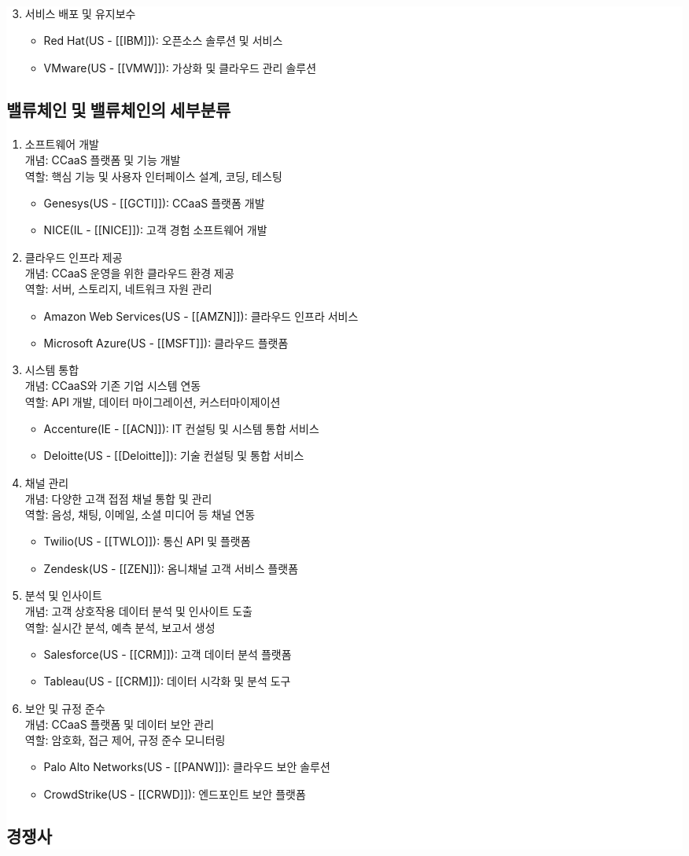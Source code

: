 3. 서비스 배포 및 유지보수
    
    - Red Hat(US - [[IBM]]): 오픈소스 솔루션 및 서비스
        
    - VMware(US - [[VMW]]): 가상화 및 클라우드 관리 솔루션
        

## 밸류체인 및 밸류체인의 세부분류

1. 소프트웨어 개발  
    개념: CCaaS 플랫폼 및 기능 개발  
    역할: 핵심 기능 및 사용자 인터페이스 설계, 코딩, 테스팅
    
    - Genesys(US - [[GCTI]]): CCaaS 플랫폼 개발
        
    - NICE(IL - [[NICE]]): 고객 경험 소프트웨어 개발
        
2. 클라우드 인프라 제공  
    개념: CCaaS 운영을 위한 클라우드 환경 제공  
    역할: 서버, 스토리지, 네트워크 자원 관리
    
    - Amazon Web Services(US - [[AMZN]]): 클라우드 인프라 서비스
        
    - Microsoft Azure(US - [[MSFT]]): 클라우드 플랫폼
        
3. 시스템 통합  
    개념: CCaaS와 기존 기업 시스템 연동  
    역할: API 개발, 데이터 마이그레이션, 커스터마이제이션
    
    - Accenture(IE - [[ACN]]): IT 컨설팅 및 시스템 통합 서비스
        
    - Deloitte(US - [[Deloitte]]): 기술 컨설팅 및 통합 서비스
        
4. 채널 관리  
    개념: 다양한 고객 접점 채널 통합 및 관리  
    역할: 음성, 채팅, 이메일, 소셜 미디어 등 채널 연동
    
    - Twilio(US - [[TWLO]]): 통신 API 및 플랫폼
        
    - Zendesk(US - [[ZEN]]): 옴니채널 고객 서비스 플랫폼
        
5. 분석 및 인사이트  
    개념: 고객 상호작용 데이터 분석 및 인사이트 도출  
    역할: 실시간 분석, 예측 분석, 보고서 생성
    
    - Salesforce(US - [[CRM]]): 고객 데이터 분석 플랫폼
        
    - Tableau(US - [[CRM]]): 데이터 시각화 및 분석 도구
        
6. 보안 및 규정 준수  
    개념: CCaaS 플랫폼 및 데이터 보안 관리  
    역할: 암호화, 접근 제어, 규정 준수 모니터링
    
    - Palo Alto Networks(US - [[PANW]]): 클라우드 보안 솔루션
        
    - CrowdStrike(US - [[CRWD]]): 엔드포인트 보안 플랫폼
        

## 경쟁사
